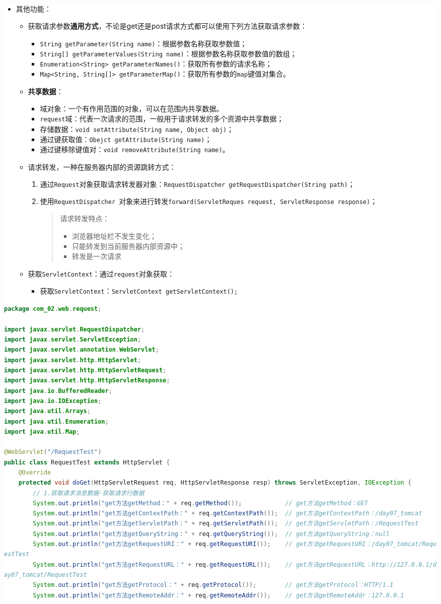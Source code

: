 * 其他功能：

  * 获取请求参数**通用方式**，不论是get还是post请求方式都可以使用下列方法获取请求参数：

    * `String getParameter(String name)`：根据参数名称获取参数值；
    * `String[] getParameterValues(String name)`：根据参数名称获取参数值的数组；
    * `Enumeration<String> getParameterNames()`：获取所有参数的请求名称；
    * `Map<String, String[]> getParameterMap()`：获取所有参数的`map`键值对集合。

  * **共享数据**：

    - 域对象：一个有作用范围的对象，可以在范围内共享数据。
    - `request`域：代表一次请求的范围，一般用于请求转发的多个资源中共享数据；
    - 存储数据：`void setAttribute(String name, Object obj)`； 
    - 通过键获取值：`Obejct getAttribute(String name)`；
    - 通过键移除键值对：`void removeAttribute(String name)`。

  * 请求转发，一种在服务器内部的资源跳转方式：

    1. 通过`Request`对象获取请求转发器对象：`RequestDispatcher getRequestDispatcher(String path)`；

    2. 使用`RequestDispatcher `对象来进行转发`forward(ServletReques request, ServletResponse response)`；

       > 请求转发特点：
       >
       > * 浏览器地址栏不发生变化；
       > * 只能转发到当前服务器内部资源中；
       > * 转发是一次请求

  * 获取`ServletContext`：通过`request`对象获取：

    * 获取`ServletContext`：`ServletContext getServletContext();`

```java
package com_02.web.request;

import javax.servlet.RequestDispatcher;
import javax.servlet.ServletException;
import javax.servlet.annotation.WebServlet;
import javax.servlet.http.HttpServlet;
import javax.servlet.http.HttpServletRequest;
import javax.servlet.http.HttpServletResponse;
import java.io.BufferedReader;
import java.io.IOException;
import java.util.Arrays;
import java.util.Enumeration;
import java.util.Map;

@WebServlet("/RequestTest")
public class RequestTest extends HttpServlet {
	@Override
	protected void doGet(HttpServletRequest req, HttpServletResponse resp) throws ServletException, IOException {
		// 1.获取请求消息数据-获取请求行数据
		System.out.println("get方法getMethod：" + req.getMethod());            // get方法getMethod：GET
		System.out.println("get方法getContextPath：" + req.getContextPath());  // get方法getContextPath：/day07_tomcat
		System.out.println("get方法getServletPath：" + req.getServletPath());  // get方法getServletPath：/RequestTest
		System.out.println("get方法getQueryString：" + req.getQueryString());  // get方法getQueryString：null
		System.out.println("get方法getRequestURI：" + req.getRequestURI());    // get方法getRequestURI：/day07_tomcat/RequestTest
		System.out.println("get方法getRequestURL：" + req.getRequestURL());    // get方法getRequestURL：http://127.0.0.1/day07_tomcat/RequestTest
		System.out.println("get方法getProtocol：" + req.getProtocol());        // get方法getProtocol：HTTP/1.1
		System.out.println("get方法getRemoteAddr：" + req.getRemoteAddr());    // get方法getRemoteAddr：127.0.0.1
```